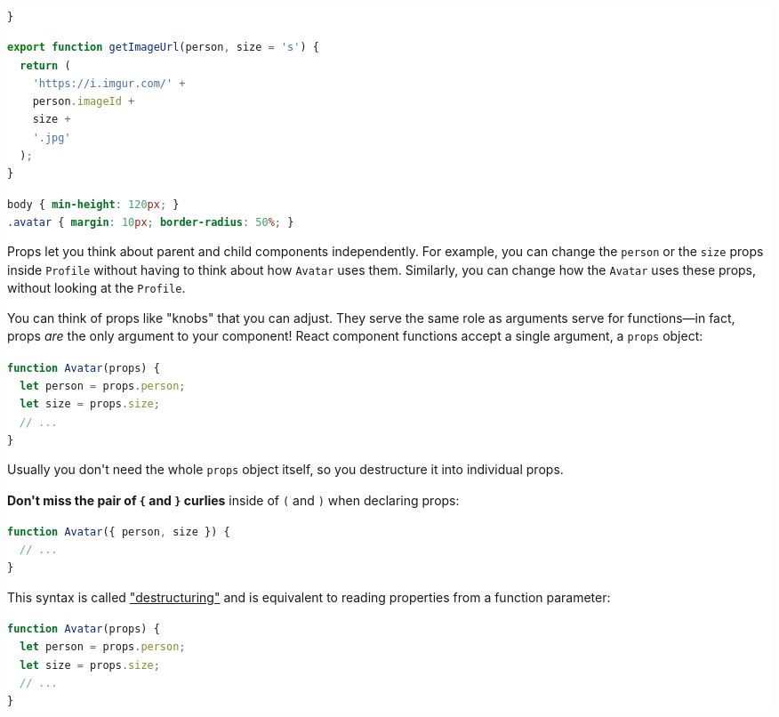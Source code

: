 ```js App.js
}
```

```js utils.js
export function getImageUrl(person, size = 's') {
  return (
    'https://i.imgur.com/' +
    person.imageId +
    size +
    '.jpg'
  );
}
```

```css
body { min-height: 120px; }
.avatar { margin: 10px; border-radius: 50%; }
```

</Sandpack>

Props let you think about parent and child components independently. For example, you can change the `person` or the `size` props inside `Profile` without having to think about how `Avatar` uses them. Similarly, you can change how the `Avatar` uses these props, without looking at the `Profile`.

You can think of props like "knobs" that you can adjust. They serve the same role as arguments serve for functions—in fact, props _are_ the only argument to your component! React component functions accept a single argument, a `props` object:

```js
function Avatar(props) {
  let person = props.person;
  let size = props.size;
  // ...
}
```

Usually you don't need the whole `props` object itself, so you destructure it into individual props.

<Gotcha>

**Don't miss the pair of `{` and `}` curlies** inside of `(` and `)` when declaring props:

```js
function Avatar({ person, size }) {
  // ...
}
```

This syntax is called ["destructuring"](https://developer.mozilla.org/docs/Web/JavaScript/Reference/Operators/Destructuring_assignment#Unpacking_fields_from_objects_passed_as_a_function_parameter) and is equivalent to reading properties from a function parameter:

```js
function Avatar(props) {
  let person = props.person;
  let size = props.size;
  // ...
}
```

